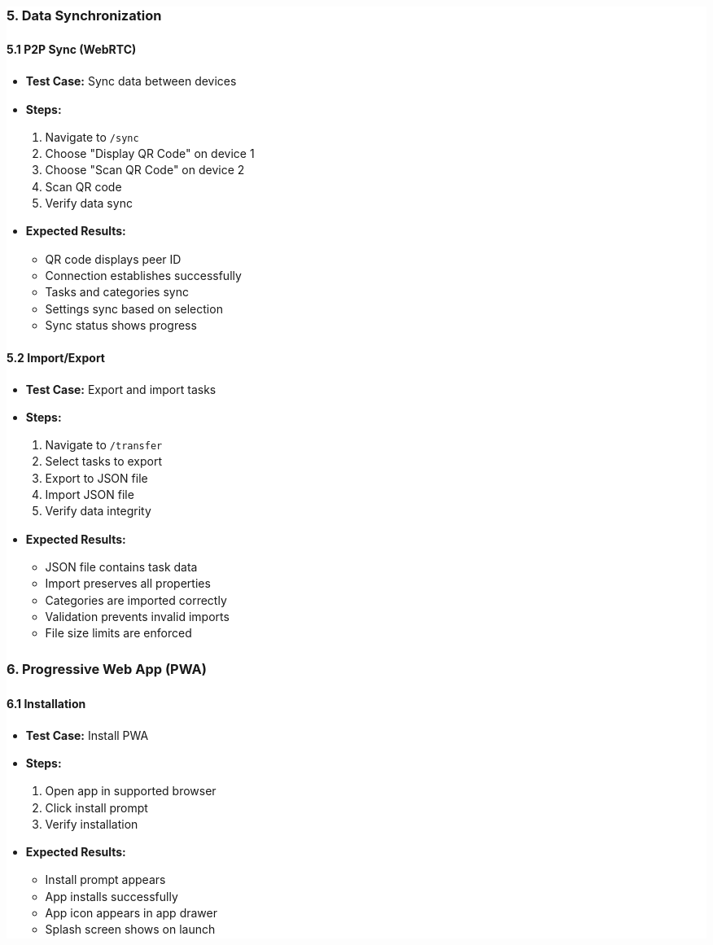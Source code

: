 ### 5. Data Synchronization

#### 5.1 P2P Sync (WebRTC)

- **Test Case:** Sync data between devices
- **Steps:**

  1. Navigate to `/sync`
  2. Choose "Display QR Code" on device 1
  3. Choose "Scan QR Code" on device 2
  4. Scan QR code
  5. Verify data sync

- **Expected Results:**
  - QR code displays peer ID
  - Connection establishes successfully
  - Tasks and categories sync
  - Settings sync based on selection
  - Sync status shows progress

#### 5.2 Import/Export

- **Test Case:** Export and import tasks
- **Steps:**

  1. Navigate to `/transfer`
  2. Select tasks to export
  3. Export to JSON file
  4. Import JSON file
  5. Verify data integrity

- **Expected Results:**
  - JSON file contains task data
  - Import preserves all properties
  - Categories are imported correctly
  - Validation prevents invalid imports
  - File size limits are enforced

### 6. Progressive Web App (PWA)

#### 6.1 Installation

- **Test Case:** Install PWA
- **Steps:**

  1. Open app in supported browser
  2. Click install prompt
  3. Verify installation

- **Expected Results:**
  - Install prompt appears
  - App installs successfully
  - App icon appears in app drawer
  - Splash screen shows on launch
